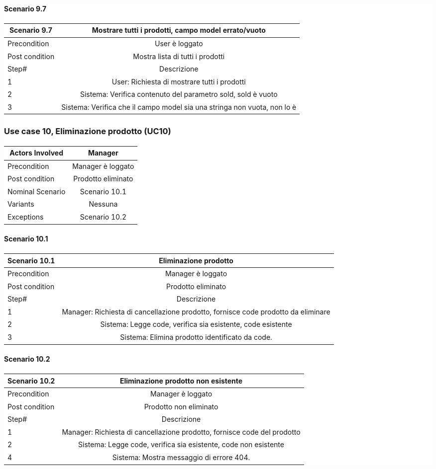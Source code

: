 #### Scenario 9.7 

| Scenario 9.7 | Mostrare tutti i prodotti, campo model errato/vuoto|
| ------------- |:-------------:| 
|  Precondition     | User è loggato |
|  Post condition     | Mostra lista di tutti i prodotti |
| Step#        | Descrizione  |  
|  1     | User: Richiesta di mostrare tutti i prodotti |
|  2     | Sistema: Verifica contenuto del parametro sold, sold è vuoto |
|  3     | Sistema: Verifica che il campo model sia una stringa non vuota, non lo è |



### Use case 10, Eliminazione prodotto (UC10)
| Actors Involved        |  Manager |
| ------------- |:-------------:| 
|  Precondition     | Manager è loggato |
|  Post condition     | Prodotto eliminato |
|  Nominal Scenario     | Scenario 10.1 |
|  Variants     | Nessuna |
|  Exceptions     | Scenario 10.2 |

#### Scenario 10.1 

| Scenario 10.1 | Eliminazione prodotto  |
| ------------- |:-------------:| 
|  Precondition     | Manager è loggato |
|  Post condition     | Prodotto eliminato |
| Step#        | Descrizione  |  
|  1     | Manager: Richiesta di cancellazione prodotto, fornisce code prodotto da eliminare |
|  2     | Sistema: Legge code, verifica sia esistente, code esistente |
|  3     | Sistema: Elimina prodotto identificato da code. |

#### Scenario 10.2 

| Scenario 10.2 | Eliminazione prodotto non esistente|
| ------------- |:-------------:| 
|  Precondition     | Manager è loggato |
|  Post condition     | Prodotto non eliminato |
| Step#        | Descrizione  |  
|  1     | Manager: Richiesta di cancellazione prodotto, fornisce code del prodotto |
|  2     | Sistema: Legge code, verifica sia esistente, code non esistente |
|  4     | Sistema: Mostra messaggio di errore 404. |
